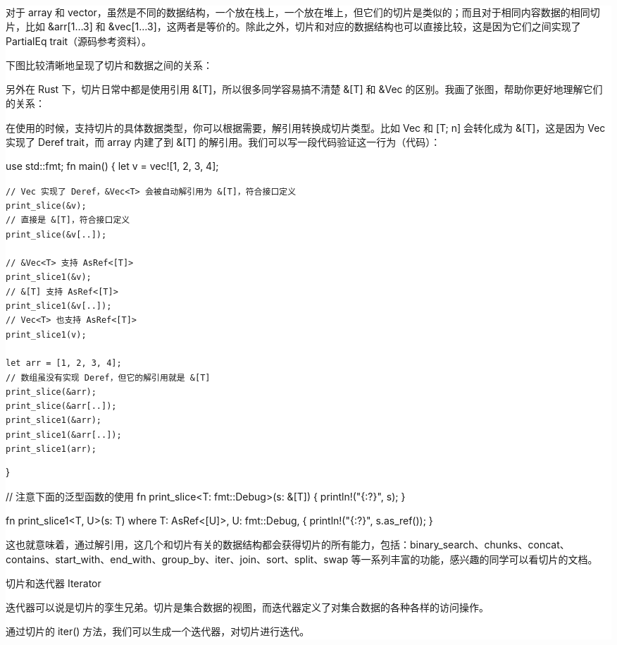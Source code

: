 
对于 array 和 vector，虽然是不同的数据结构，一个放在栈上，一个放在堆上，但它们的切片是类似的；而且对于相同内容数据的相同切片，比如 &arr[1…3] 和 &vec[1…3]，这两者是等价的。除此之外，切片和对应的数据结构也可以直接比较，这是因为它们之间实现了 PartialEq trait（源码参考资料）。

下图比较清晰地呈现了切片和数据之间的关系：

另外在 Rust 下，切片日常中都是使用引用 &[T]，所以很多同学容易搞不清楚 &[T] 和 &Vec 的区别。我画了张图，帮助你更好地理解它们的关系：

在使用的时候，支持切片的具体数据类型，你可以根据需要，解引用转换成切片类型。比如 Vec 和 [T; n] 会转化成为 &[T]，这是因为 Vec 实现了 Deref trait，而 array 内建了到 &[T] 的解引用。我们可以写一段代码验证这一行为（代码）：

use std::fmt;
fn main() {
    let v = vec![1, 2, 3, 4];

    // Vec 实现了 Deref，&Vec<T> 会被自动解引用为 &[T]，符合接口定义
    print_slice(&v);
    // 直接是 &[T]，符合接口定义
    print_slice(&v[..]);

    // &Vec<T> 支持 AsRef<[T]>
    print_slice1(&v);
    // &[T] 支持 AsRef<[T]>
    print_slice1(&v[..]);
    // Vec<T> 也支持 AsRef<[T]>
    print_slice1(v);

    let arr = [1, 2, 3, 4];
    // 数组虽没有实现 Deref，但它的解引用就是 &[T]
    print_slice(&arr);
    print_slice(&arr[..]);
    print_slice1(&arr);
    print_slice1(&arr[..]);
    print_slice1(arr);
}

// 注意下面的泛型函数的使用
fn print_slice<T: fmt::Debug>(s: &[T]) {
    println!("{:?}", s);
}

fn print_slice1<T, U>(s: T)
where
    T: AsRef<[U]>,
    U: fmt::Debug,
{
    println!("{:?}", s.as_ref());
}


这也就意味着，通过解引用，这几个和切片有关的数据结构都会获得切片的所有能力，包括：binary_search、chunks、concat、contains、start_with、end_with、group_by、iter、join、sort、split、swap 等一系列丰富的功能，感兴趣的同学可以看切片的文档。

切片和迭代器 Iterator

迭代器可以说是切片的孪生兄弟。切片是集合数据的视图，而迭代器定义了对集合数据的各种各样的访问操作。

通过切片的 iter() 方法，我们可以生成一个迭代器，对切片进行迭代。
